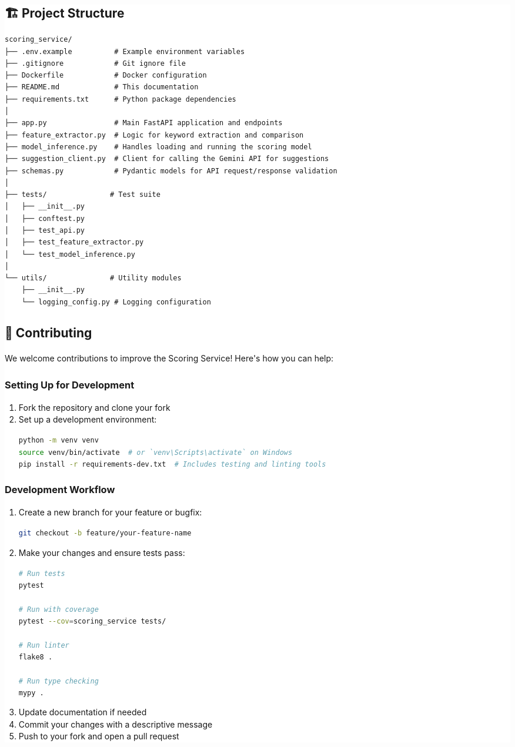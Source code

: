 ## 🏗️ Project Structure

```
scoring_service/
├── .env.example          # Example environment variables
├── .gitignore            # Git ignore file
├── Dockerfile            # Docker configuration
├── README.md             # This documentation
├── requirements.txt      # Python package dependencies
│
├── app.py                # Main FastAPI application and endpoints
├── feature_extractor.py  # Logic for keyword extraction and comparison
├── model_inference.py    # Handles loading and running the scoring model
├── suggestion_client.py  # Client for calling the Gemini API for suggestions
├── schemas.py            # Pydantic models for API request/response validation
│
├── tests/               # Test suite
│   ├── __init__.py
│   ├── conftest.py
│   ├── test_api.py
│   ├── test_feature_extractor.py
│   └── test_model_inference.py
│
└── utils/               # Utility modules
    ├── __init__.py
    └── logging_config.py # Logging configuration
```

## 🤝 Contributing

We welcome contributions to improve the Scoring Service! Here's how you can help:

### Setting Up for Development

1. Fork the repository and clone your fork
2. Set up a development environment:
   ```bash
   python -m venv venv
   source venv/bin/activate  # or `venv\Scripts\activate` on Windows
   pip install -r requirements-dev.txt  # Includes testing and linting tools
   ```

### Development Workflow

1. Create a new branch for your feature or bugfix:
   ```bash
   git checkout -b feature/your-feature-name
   ```
2. Make your changes and ensure tests pass:
   ```bash
   # Run tests
   pytest
   
   # Run with coverage
   pytest --cov=scoring_service tests/
   
   # Run linter
   flake8 .
   
   # Run type checking
   mypy .
   ```
3. Update documentation if needed
4. Commit your changes with a descriptive message
5. Push to your fork and open a pull request